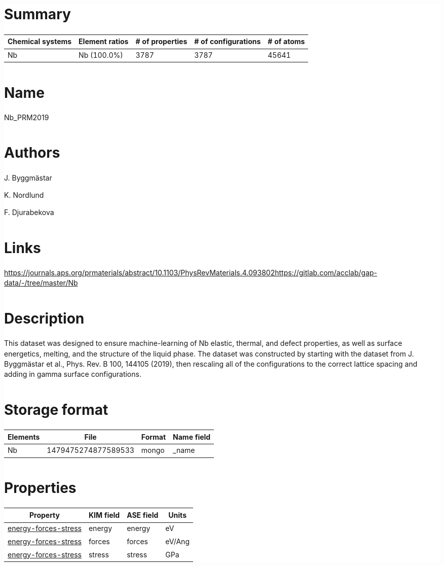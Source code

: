 
# Summary
|Chemical systems|Element ratios|# of properties|# of configurations|# of atoms|
|---|---|---|---|---|
|Nb|Nb (100.0%)|3787|3787|45641|

# Name

Nb_PRM2019

# Authors

J. Byggmästar

K. Nordlund

F. Djurabekova

# Links

https://journals.aps.org/prmaterials/abstract/10.1103/PhysRevMaterials.4.093802https://gitlab.com/acclab/gap-data/-/tree/master/Nb

# Description

This dataset was designed to ensure machine-learning of Nb elastic, thermal, and defect properties, as well as surface energetics, melting, and the structure of the liquid phase. The dataset was constructed by starting with the dataset from J. Byggmästar et al., Phys. Rev. B 100, 144105 (2019), then rescaling all of the configurations to the correct lattice spacing and adding in gamma surface configurations.

# Storage format

|Elements|File|Format|Name field|
|---|---|---|---|
| Nb | 1479475274877589533 | mongo | _name |

# Properties

|Property|KIM field|ASE field|Units
|---|---|---|---|
| [energy-forces-stress](/home/jvita/scripts/colabfit-tools/colabfit/examples/Nb_PRM2019/energy-forces-stress.edn) | energy | energy | eV
| [energy-forces-stress](/home/jvita/scripts/colabfit-tools/colabfit/examples/Nb_PRM2019/energy-forces-stress.edn) | forces | forces | eV/Ang
| [energy-forces-stress](/home/jvita/scripts/colabfit-tools/colabfit/examples/Nb_PRM2019/energy-forces-stress.edn) | stress | stress | GPa
